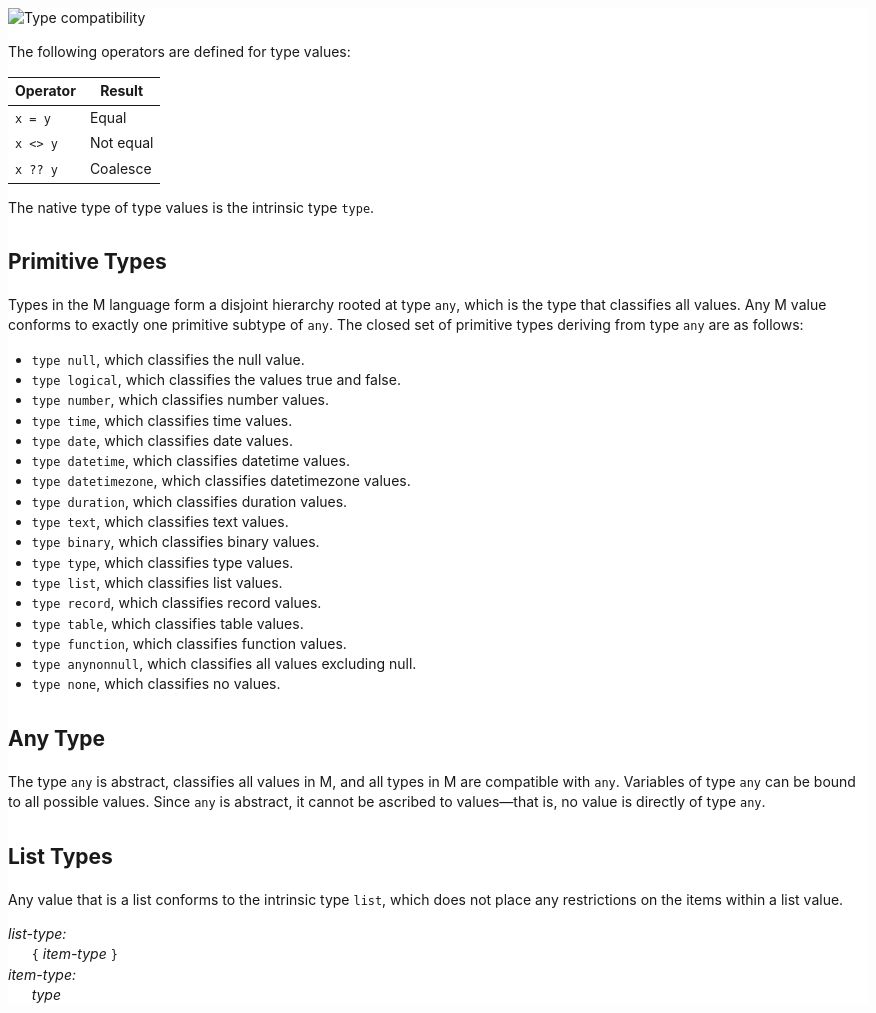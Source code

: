 ![Type compatibility](media/m-spec-type-compatibility.png)

The following operators are defined for type values:

| Operator | Result |
| -------- | ------ |
| `x = y` | Equal |
| `x <> y` | Not equal |
| `x ?? y` | Coalesce |

The native type of type values is the intrinsic type `type`.

## Primitive Types

Types in the M language form a disjoint hierarchy rooted at type `any`, which is the type that classifies all values. Any M value conforms to exactly one primitive subtype of `any`. The closed set of primitive types deriving from type `any` are as follows:

* `type null`,  which classifies the null value.
* `type logical`, which classifies the values true and false.
* `type number`, which classifies number values.
* `type time`, which classifies time values.
* `type date`, which classifies date values.
* `type datetime`, which classifies datetime values.
* `type datetimezone`, which classifies datetimezone values.
* `type duration`, which classifies duration values.
* `type text`, which classifies text values.
* `type binary`, which classifies binary values.
* `type type`, which classifies type values.
* `type list`, which classifies list values.
* `type record`, which classifies record values.
* `type table`, which classifies table values.
* `type function`, which classifies function values.
* `type anynonnull`, which classifies all values excluding null. 
* `type none`, which classifies no values.

## Any Type

The type `any` is abstract, classifies all values in M, and all types in M are compatible with `any`. Variables of type `any` can be bound to all possible values. Since `any` is abstract, it cannot be ascribed to values&mdash;that is, no value is directly of type `any`.

## List Types

Any value that is a list conforms to the intrinsic type `list`, which does not place any restrictions on the items within a list value.

_list-type:_<br/>
&nbsp;&nbsp;&nbsp;&nbsp;&nbsp;&nbsp;`{`  _item-type_  `}`<br/>
_item-type:<br/>
&nbsp;&nbsp;&nbsp;&nbsp;&nbsp;&nbsp;type_
